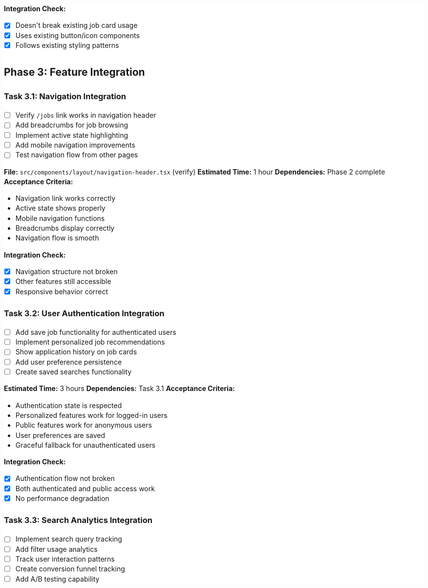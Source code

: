 **Integration Check:**
- [x] Doesn't break existing job card usage
- [x] Uses existing button/icon components
- [x] Follows existing styling patterns

## Phase 3: Feature Integration

### Task 3.1: Navigation Integration
- [ ] Verify `/jobs` link works in navigation header
- [ ] Add breadcrumbs for job browsing
- [ ] Implement active state highlighting
- [ ] Add mobile navigation improvements
- [ ] Test navigation flow from other pages

**File:** `src/components/layout/navigation-header.tsx` (verify)
**Estimated Time:** 1 hour
**Dependencies:** Phase 2 complete
**Acceptance Criteria:**
- Navigation link works correctly
- Active state shows properly
- Mobile navigation functions
- Breadcrumbs display correctly
- Navigation flow is smooth

**Integration Check:**
- [x] Navigation structure not broken
- [x] Other features still accessible
- [x] Responsive behavior correct

### Task 3.2: User Authentication Integration
- [ ] Add save job functionality for authenticated users
- [ ] Implement personalized job recommendations
- [ ] Show application history on job cards
- [ ] Add user preference persistence
- [ ] Create saved searches functionality

**Estimated Time:** 3 hours
**Dependencies:** Task 3.1
**Acceptance Criteria:**
- Authentication state is respected
- Personalized features work for logged-in users
- Public features work for anonymous users
- User preferences are saved
- Graceful fallback for unauthenticated users

**Integration Check:**
- [x] Authentication flow not broken
- [x] Both authenticated and public access work
- [x] No performance degradation

### Task 3.3: Search Analytics Integration
- [ ] Implement search query tracking
- [ ] Add filter usage analytics
- [ ] Track user interaction patterns
- [ ] Create conversion funnel tracking
- [ ] Add A/B testing capability
